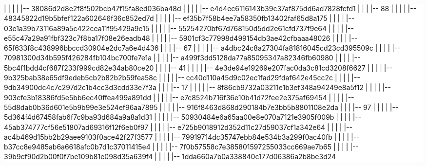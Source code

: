 |   |   |   |   |-- 38086d2d8e2f8f502bcb47f15fa8ed036ba48d
|   |   |   |   |-- e4d4ec6116143b39c37af875dd6ad7828fcfd1
|   |   |   |-- 88
|   |   |   |   |-- 48345822d19b5bfef122a602646f36c852ed7d
|   |   |   |   |-- ef35b7f58b4ee7a58350fb13402faf65d8a175
|   |   |   |   |-- 03e1a39b73116a89a5c422cea11f95429a9e15
|   |   |   |   |-- 55254270bf67d768150d5dd2e61cfd737f9e64
|   |   |   |   |-- e55c47a29a91fbf323c7f8ba17f08e26eadb48
|   |   |   |   |-- 5901cf3c77998d499154db3ae42cfbaaa48026
|   |   |   |   |-- 65f633f8c438996bbccd30904e2dc7a6e4d436
|   |   |   |-- 67
|   |   |   |   |-- a4dbc24c8a27304fa81816045cd23cd395509c
|   |   |   |   |-- 70981300d34b595f426284fb104bc700fe7e1a
|   |   |   |   |-- a499f3dd5128da77a85095347a82346fb60980
|   |   |   |   |-- 5bc4f1bdd4cf687f233f999cd82e34ab80ce20
|   |   |   |-- 41
|   |   |   |   |-- 4e3de94e19269e207fac0da3c81cd3208f6627
|   |   |   |   |-- 9b325bab38e65df9edeb5cb2b82b2b59fea58c
|   |   |   |   |-- cc40d110a45d9c02ec1fad29fdaf642e45cc2c
|   |   |   |   |-- 9db34900dc4c7c297d2c1b4cc3d3cdd33e7f3a
|   |   |   |-- 17
|   |   |   |   |-- 8f86cb9732a03211e1b3ef348a94249e8a5f12
|   |   |   |   |-- 903cfe3b18386fd5e5bb6ec40ffea499a891dd
|   |   |   |   |-- e7c8524b716f36e10b41d72fee2e375af69454
|   |   |   |   |-- 55d8dab0b36d601e5b9b99e3e524ef96aa7895
|   |   |   |   |-- 916f8463d868d290184b7e3bb5b8801108e2da
|   |   |   |-- 97
|   |   |   |   |-- 5d364f4d67458fab6f7c9ba93d684a9a8a1d31
|   |   |   |   |-- 50930484e6a65aa00e8e070a7121e3905f009b
|   |   |   |   |-- 45ab374777cf56e51807ad69316f12f6eb0f97
|   |   |   |   |-- e725b9018912d352d11c27d59037cf1a342e64
|   |   |   |   |-- ac4b469d15bb2b29aee9103f0ace42f27f3577
|   |   |   |   |-- 79919714dc35747ebb84e534b3a299f0ac40fb
|   |   |   |   |-- b37cc8e9485ab6a6618afc0b7d1c37011415e4
|   |   |   |   |-- 7f0b57558c7e385801597255033cc669ae7b65
|   |   |   |   |-- 39b9cf90d2b00f0f7be109b81e098d35a639f4
|   |   |   |   |-- 1dda660a7b0a338840c177d06386a2b8be3d24